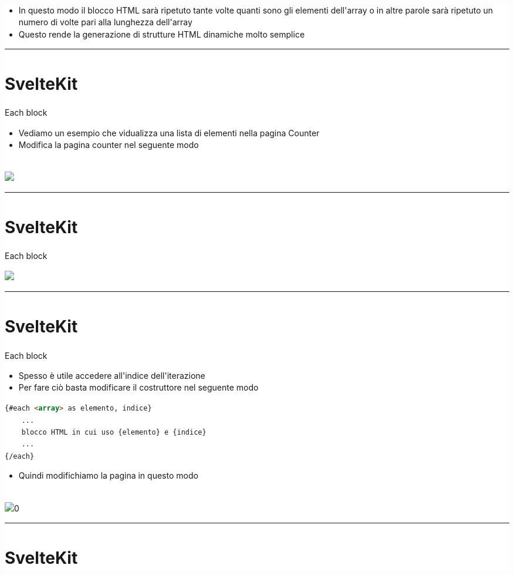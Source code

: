 - In questo modo il blocco HTML sarà ripetuto tante volte quanti sono gli elementi dell'array o in altre parole sarà ripetuto un numero di volte pari alla lunghezza dell'array
- Questo rende la generazione di strutture HTML dinamiche molto semplice


---

# SvelteKit

Each block

- Vediamo un esempio che vidualizza una lista di elementi nella pagina Counter
- Modifica la pagina counter nel seguente modo

<br>
<img src="/media/svelte_065.png" class="mx-auto" width="420" />

---

# SvelteKit

Each block

<img src="/media/svelte_066.png" class="mx-auto" width="650" />


---

# SvelteKit

Each block

- Spesso è utile accedere all'indice dell'iterazione
- Per fare ciò basta modificare il costruttore nel seguente modo

```html
{#each <array> as elemento, indice}
    ...
    blocco HTML in cui uso {elemento} e {indice}
    ...
{/each}
```

- Quindi modifichiamo la pagina in questo modo

<br>
<img src="/media/svelte_067.png" class="mx-auto" width="450" />0

---

# SvelteKit
